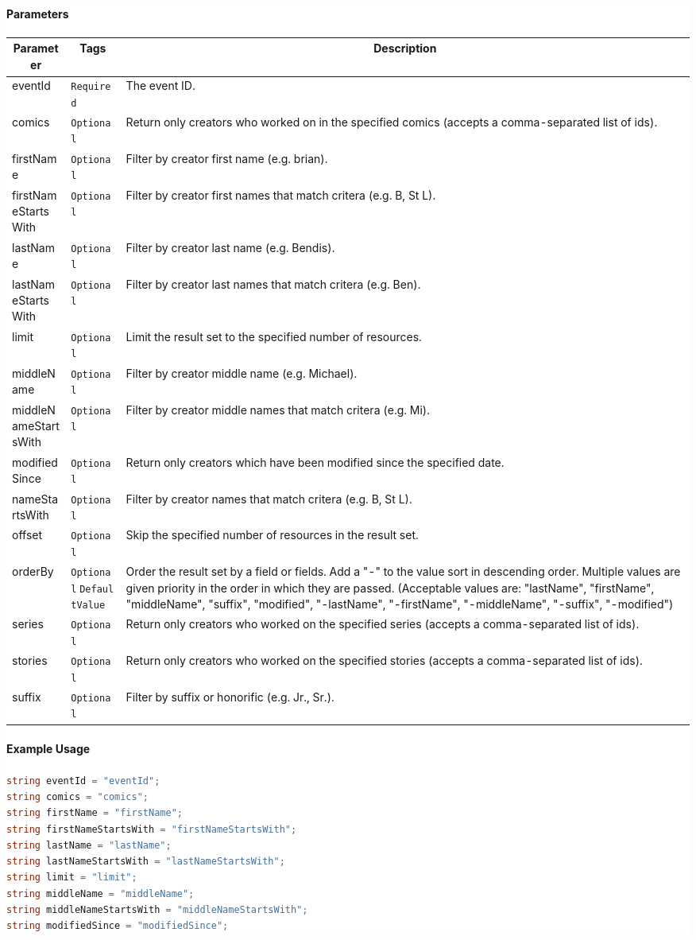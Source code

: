 
#### Parameters

| Parameter | Tags | Description |
|-----------|------|-------------|
| eventId |  ``` Required ```  | The event ID. |
| comics |  ``` Optional ```  | Return only creators who worked on in the specified comics (accepts a comma-separated list of ids). |
| firstName |  ``` Optional ```  | Filter by creator first name (e.g. brian). |
| firstNameStartsWith |  ``` Optional ```  | Filter by creator first names that match critera (e.g. B, St L). |
| lastName |  ``` Optional ```  | Filter by creator last name (e.g. Bendis). |
| lastNameStartsWith |  ``` Optional ```  | Filter by creator last names that match critera (e.g. Ben). |
| limit |  ``` Optional ```  | Limit the result set to the specified number of resources. |
| middleName |  ``` Optional ```  | Filter by creator middle name (e.g. Michael). |
| middleNameStartsWith |  ``` Optional ```  | Filter by creator middle names that match critera (e.g. Mi). |
| modifiedSince |  ``` Optional ```  | Return only creators which have been modified since the specified date. |
| nameStartsWith |  ``` Optional ```  | Filter by creator names that match critera (e.g. B, St L). |
| offset |  ``` Optional ```  | Skip the specified number of resources in the result set. |
| orderBy |  ``` Optional ```  ``` DefaultValue ```  | Order the result set by a field or fields. Add a "-" to the value sort in descending order. Multiple values are given priority in the order in which they are passed. (Acceptable values are: "lastName", "firstName", "middleName", "suffix", "modified", "-lastName", "-firstName", "-middleName", "-suffix", "-modified") |
| series |  ``` Optional ```  | Return only creators who worked on the specified series (accepts a comma-separated list of ids). |
| stories |  ``` Optional ```  | Return only creators who worked on the specified stories (accepts a comma-separated list of ids). |
| suffix |  ``` Optional ```  | Filter by suffix or honorific (e.g. Jr., Sr.). |


#### Example Usage

```csharp
string eventId = "eventId";
string comics = "comics";
string firstName = "firstName";
string firstNameStartsWith = "firstNameStartsWith";
string lastName = "lastName";
string lastNameStartsWith = "lastNameStartsWith";
string limit = "limit";
string middleName = "middleName";
string middleNameStartsWith = "middleNameStartsWith";
string modifiedSince = "modifiedSince";
